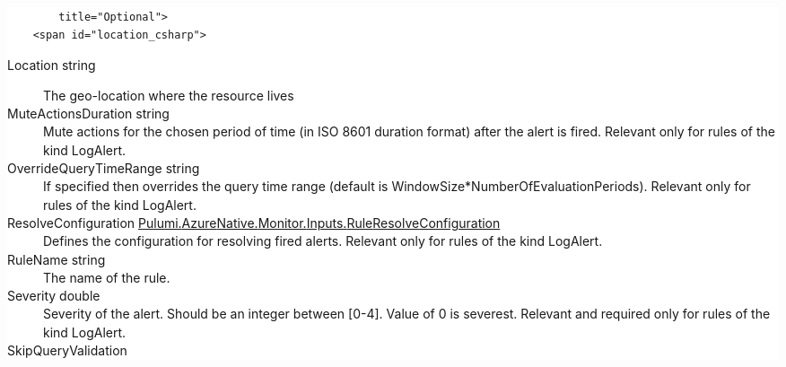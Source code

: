             title="Optional">
        <span id="location_csharp">
<a data-swiftype-name="resource-property" data-swiftype-type="text" href="#location_csharp" style="color: inherit; text-decoration: inherit;">Location</a>
</span>
        <span class="property-indicator"></span>
        <span class="property-type">string</span>
    </dt>
    <dd>The geo-location where the resource lives</dd><dt class="property-optional"
            title="Optional">
        <span id="muteactionsduration_csharp">
<a data-swiftype-name="resource-property" data-swiftype-type="text" href="#muteactionsduration_csharp" style="color: inherit; text-decoration: inherit;">Mute<wbr>Actions<wbr>Duration</a>
</span>
        <span class="property-indicator"></span>
        <span class="property-type">string</span>
    </dt>
    <dd>Mute actions for the chosen period of time (in ISO 8601 duration format) after the alert is fired. Relevant only for rules of the kind LogAlert.</dd><dt class="property-optional"
            title="Optional">
        <span id="overridequerytimerange_csharp">
<a data-swiftype-name="resource-property" data-swiftype-type="text" href="#overridequerytimerange_csharp" style="color: inherit; text-decoration: inherit;">Override<wbr>Query<wbr>Time<wbr>Range</a>
</span>
        <span class="property-indicator"></span>
        <span class="property-type">string</span>
    </dt>
    <dd>If specified then overrides the query time range (default is WindowSize*NumberOfEvaluationPeriods). Relevant only for rules of the kind LogAlert.</dd><dt class="property-optional"
            title="Optional">
        <span id="resolveconfiguration_csharp">
<a data-swiftype-name="resource-property" data-swiftype-type="text" href="#resolveconfiguration_csharp" style="color: inherit; text-decoration: inherit;">Resolve<wbr>Configuration</a>
</span>
        <span class="property-indicator"></span>
        <span class="property-type"><a href="#ruleresolveconfiguration">Pulumi.<wbr>Azure<wbr>Native.<wbr>Monitor.<wbr>Inputs.<wbr>Rule<wbr>Resolve<wbr>Configuration</a></span>
    </dt>
    <dd>Defines the configuration for resolving fired alerts. Relevant only for rules of the kind LogAlert.</dd><dt class="property-optional property-replacement"
            title="Optional">
        <span id="rulename_csharp">
<a data-swiftype-name="resource-property" data-swiftype-type="text" href="#rulename_csharp" style="color: inherit; text-decoration: inherit;">Rule<wbr>Name</a>
</span>
        <span class="property-indicator"></span>
        <span class="property-type">string</span>
    </dt>
    <dd>The name of the rule.</dd><dt class="property-optional"
            title="Optional">
        <span id="severity_csharp">
<a data-swiftype-name="resource-property" data-swiftype-type="text" href="#severity_csharp" style="color: inherit; text-decoration: inherit;">Severity</a>
</span>
        <span class="property-indicator"></span>
        <span class="property-type">double</span>
    </dt>
    <dd>Severity of the alert. Should be an integer between [0-4]. Value of 0 is severest. Relevant and required only for rules of the kind LogAlert.</dd><dt class="property-optional"
            title="Optional">
        <span id="skipqueryvalidation_csharp">
<a data-swiftype-name="resource-property" data-swiftype-type="text" href="#skipqueryvalidation_csharp" style="color: inherit; text-decoration: inherit;">Skip<wbr>Query<wbr>Validation</a>
</span>